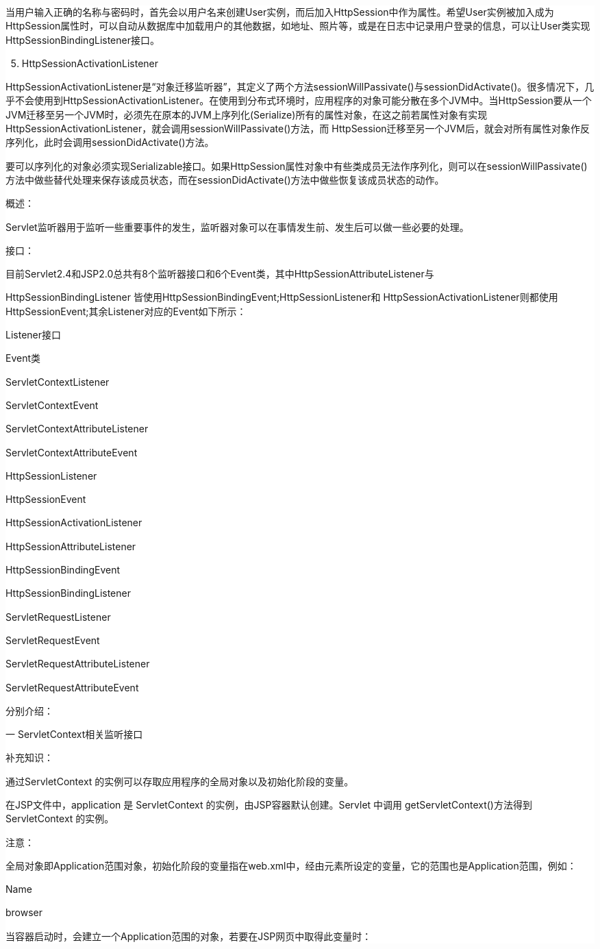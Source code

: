 当用户输入正确的名称与密码时，首先会以用户名来创建User实例，而后加入HttpSession中作为属性。希望User实例被加入成为HttpSession属性时，可以自动从数据库中加载用户的其他数据，如地址、照片等，或是在日志中记录用户登录的信息，可以让User类实现HttpSessionBindingListener接口。

5. HttpSessionActivationListener

HttpSessionActivationListener是“对象迁移监听器”，其定义了两个方法sessionWillPassivate()与sessionDidActivate()。很多情况下，几乎不会使用到HttpSessionActivationListener。在使用到分布式环境时，应用程序的对象可能分散在多个JVM中。当HttpSession要从一个JVM迁移至另一个JVM时，必须先在原本的JVM上序列化(Serialize)所有的属性对象，在这之前若属性对象有实现HttpSessionActivationListener，就会调用sessionWillPassivate()方法，而 HttpSession迁移至另一个JVM后，就会对所有属性对象作反序列化，此时会调用sessionDidActivate()方法。

要可以序列化的对象必须实现Serializable接口。如果HttpSession属性对象中有些类成员无法作序列化，则可以在sessionWillPassivate()方法中做些替代处理来保存该成员状态，而在sessionDidActivate()方法中做些恢复该成员状态的动作。

概述：

Servlet监听器用于监听一些重要事件的发生，监听器对象可以在事情发生前、发生后可以做一些必要的处理。

接口：

目前Servlet2.4和JSP2.0总共有8个监听器接口和6个Event类，其中HttpSessionAttributeListener与

HttpSessionBindingListener 皆使用HttpSessionBindingEvent;HttpSessionListener和 HttpSessionActivationListener则都使用HttpSessionEvent;其余Listener对应的Event如下所示：

Listener接口

Event类

ServletContextListener

ServletContextEvent

ServletContextAttributeListener

ServletContextAttributeEvent

HttpSessionListener

HttpSessionEvent

HttpSessionActivationListener

HttpSessionAttributeListener

HttpSessionBindingEvent

HttpSessionBindingListener

ServletRequestListener

ServletRequestEvent

ServletRequestAttributeListener

ServletRequestAttributeEvent

分别介绍：

一 ServletContext相关监听接口

补充知识：

通过ServletContext 的实例可以存取应用程序的全局对象以及初始化阶段的变量。

在JSP文件中，application 是 ServletContext 的实例，由JSP容器默认创建。Servlet 中调用 getServletContext()方法得到 ServletContext 的实例。

注意：

全局对象即Application范围对象，初始化阶段的变量指在web.xml中，经由<context-param>元素所设定的变量，它的范围也是Application范围，例如：

<context-param>

<param-name>Name</param-name>

<param-value>browser</param-value>

</context-param>

当容器启动时，会建立一个Application范围的对象，若要在JSP网页中取得此变量时：